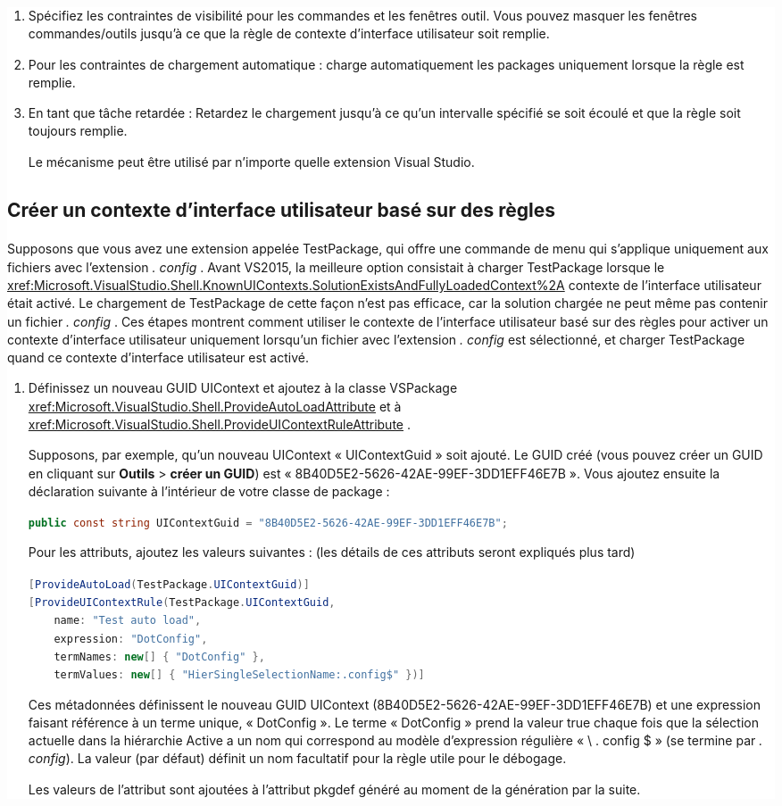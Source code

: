1. Spécifiez les contraintes de visibilité pour les commandes et les fenêtres outil. Vous pouvez masquer les fenêtres commandes/outils jusqu’à ce que la règle de contexte d’interface utilisateur soit remplie.

2. Pour les contraintes de chargement automatique : charge automatiquement les packages uniquement lorsque la règle est remplie.

3. En tant que tâche retardée : Retardez le chargement jusqu’à ce qu’un intervalle spécifié se soit écoulé et que la règle soit toujours remplie.

   Le mécanisme peut être utilisé par n’importe quelle extension Visual Studio.

## <a name="create-a-rule-based-ui-context"></a>Créer un contexte d’interface utilisateur basé sur des règles
 Supposons que vous avez une extension appelée TestPackage, qui offre une commande de menu qui s’applique uniquement aux fichiers avec l’extension *. config* . Avant VS2015, la meilleure option consistait à charger TestPackage lorsque le <xref:Microsoft.VisualStudio.Shell.KnownUIContexts.SolutionExistsAndFullyLoadedContext%2A> contexte de l’interface utilisateur était activé. Le chargement de TestPackage de cette façon n’est pas efficace, car la solution chargée ne peut même pas contenir un fichier *. config* . Ces étapes montrent comment utiliser le contexte de l’interface utilisateur basé sur des règles pour activer un contexte d’interface utilisateur uniquement lorsqu’un fichier avec l’extension *. config* est sélectionné, et charger TestPackage quand ce contexte d’interface utilisateur est activé.

1. Définissez un nouveau GUID UIContext et ajoutez à la classe VSPackage <xref:Microsoft.VisualStudio.Shell.ProvideAutoLoadAttribute> et à <xref:Microsoft.VisualStudio.Shell.ProvideUIContextRuleAttribute> .

    Supposons, par exemple, qu’un nouveau UIContext « UIContextGuid » soit ajouté. Le GUID créé (vous pouvez créer un GUID en cliquant sur **Outils**  >  **créer un GUID**) est « 8B40D5E2-5626-42AE-99EF-3DD1EFF46E7B ». Vous ajoutez ensuite la déclaration suivante à l’intérieur de votre classe de package :

   ```csharp
   public const string UIContextGuid = "8B40D5E2-5626-42AE-99EF-3DD1EFF46E7B";
   ```

    Pour les attributs, ajoutez les valeurs suivantes : (les détails de ces attributs seront expliqués plus tard)

   ```csharp
   [ProvideAutoLoad(TestPackage.UIContextGuid)]
   [ProvideUIContextRule(TestPackage.UIContextGuid,
       name: "Test auto load",
       expression: "DotConfig",
       termNames: new[] { "DotConfig" },
       termValues: new[] { "HierSingleSelectionName:.config$" })]
   ```

    Ces métadonnées définissent le nouveau GUID UIContext (8B40D5E2-5626-42AE-99EF-3DD1EFF46E7B) et une expression faisant référence à un terme unique, « DotConfig ». Le terme « DotConfig » prend la valeur true chaque fois que la sélection actuelle dans la hiérarchie Active a un nom qui correspond au modèle d’expression régulière « \\ . config $ » (se termine par *. config*). La valeur (par défaut) définit un nom facultatif pour la règle utile pour le débogage.

    Les valeurs de l’attribut sont ajoutées à l’attribut pkgdef généré au moment de la génération par la suite.
